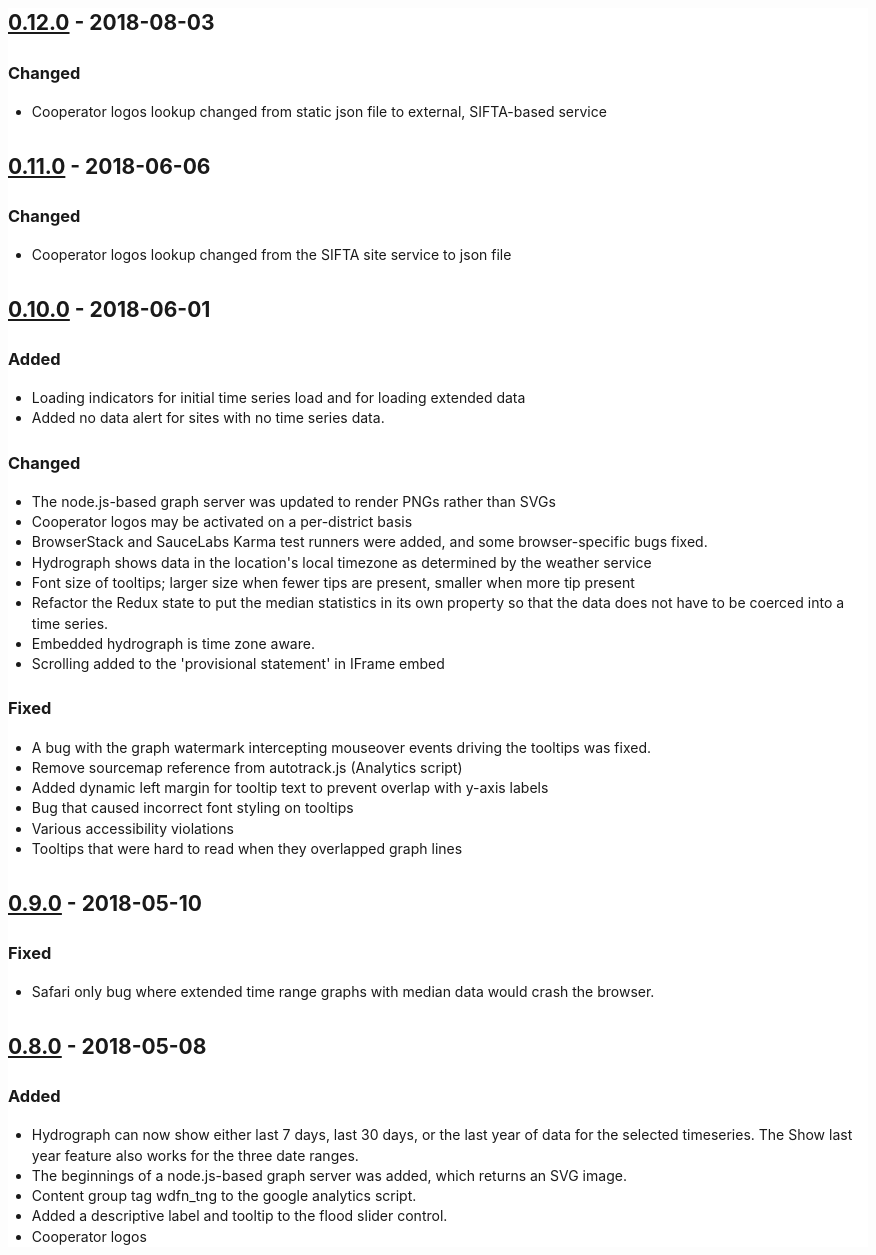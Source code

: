 ## [0.12.0](https://github.com/usgs/waterdataui/compare/waterdataui-0.11.0...waterdataui-0.12.0) - 2018-08-03
### Changed
- Cooperator logos lookup changed from static json file to external, SIFTA-based service

## [0.11.0](https://github.com/usgs/waterdataui/compare/waterdataui-0.10.0...waterdataui-0.11.0) - 2018-06-06
### Changed
- Cooperator logos lookup changed from the SIFTA site service to json file

## [0.10.0](https://github.com/usgs/waterdataui/compare/waterdataui-0.9.0...waterdataui-0.10.0) - 2018-06-01
### Added
- Loading indicators for initial time series load and for loading extended data
- Added no data alert for sites with no time series data.


### Changed
- The node.js-based graph server was updated to render PNGs rather than SVGs
- Cooperator logos may be activated on a per-district basis
- BrowserStack and SauceLabs Karma test runners were added, and some browser-specific bugs fixed.
- Hydrograph shows data in the location's local timezone as determined by the weather service
- Font size of tooltips; larger size when fewer tips are present, smaller when more tip present
- Refactor the Redux state to put the median statistics in its own property so that the data does
not have to be coerced into a time series.
- Embedded hydrograph is time zone aware.
- Scrolling added to the 'provisional statement' in IFrame embed

### Fixed
- A bug with the graph watermark intercepting mouseover events driving the tooltips was fixed.
- Remove sourcemap reference from autotrack.js (Analytics script)
- Added dynamic left margin for tooltip text to prevent overlap with y-axis labels
- Bug that caused incorrect font styling on tooltips
- Various accessibility violations
- Tooltips that were hard to read when they overlapped graph lines

## [0.9.0](https://github.com/usgs/waterdataui/compare/waterdataui-0.8.0...waterdataui-0.9.0) - 2018-05-10
### Fixed
- Safari only bug where extended time range graphs with median data would crash the browser.


## [0.8.0](https://github.com/usgs/waterdataui/compare/waterdataui-0.7.0...waterdataui-0.8.0) - 2018-05-08
### Added
- Hydrograph can now show either last 7 days, last 30 days, or the last year of data for
the selected timeseries. The Show last year feature also works for the three date ranges.
- The beginnings of a node.js-based graph server was added, which returns an SVG image.
- Content group tag wdfn_tng to the google analytics script.
- Added a descriptive label and tooltip to the flood slider control.
- Cooperator logos
